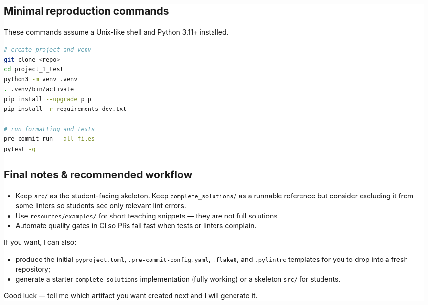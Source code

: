 ## Minimal reproduction commands

These commands assume a Unix-like shell and Python 3.11+ installed.

```bash
# create project and venv
git clone <repo>
cd project_1_test
python3 -m venv .venv
. .venv/bin/activate
pip install --upgrade pip
pip install -r requirements-dev.txt

# run formatting and tests
pre-commit run --all-files
pytest -q
```

## Final notes & recommended workflow

- Keep `src/` as the student-facing skeleton. Keep `complete_solutions/` as a runnable reference but consider excluding it from some linters so students see only relevant lint errors.
- Use `resources/examples/` for short teaching snippets — they are not full solutions.
- Automate quality gates in CI so PRs fail fast when tests or linters complain.

If you want, I can also:
- produce the initial `pyproject.toml`, `.pre-commit-config.yaml`, `.flake8`, and `.pylintrc` templates for you to drop into a fresh repository;
- generate a starter `complete_solutions` implementation (fully working) or a skeleton `src/` for students.

Good luck — tell me which artifact you want created next and I will generate it.
